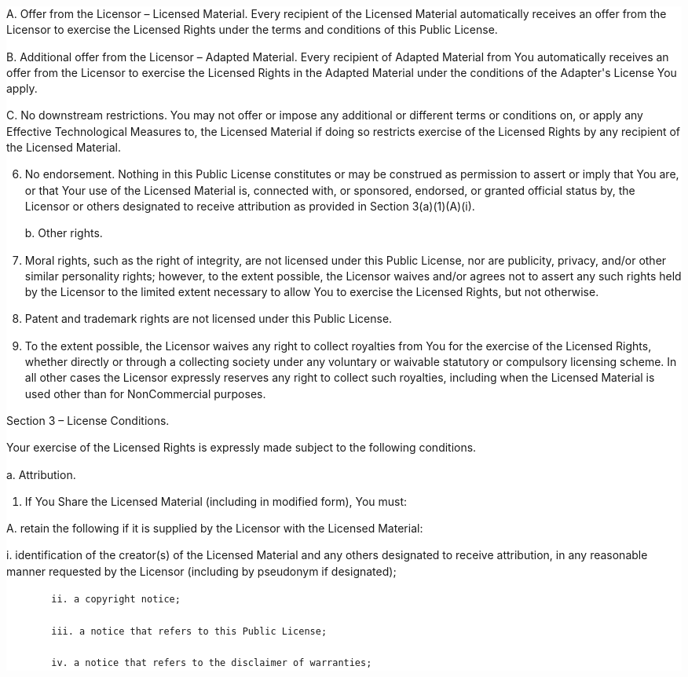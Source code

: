 A. Offer from the Licensor – Licensed Material. Every recipient of the Licensed
Material automatically receives an offer from the Licensor to exercise the
Licensed Rights under the terms and conditions of this Public License.

B. Additional offer from the Licensor – Adapted Material. Every recipient
of Adapted Material from You automatically receives an offer from the Licensor
to exercise the Licensed Rights in the Adapted Material under the conditions
of the Adapter's License You apply.

C. No downstream restrictions. You may not offer or impose any additional
or different terms or conditions on, or apply any Effective Technological
Measures to, the Licensed Material if doing so restricts exercise of the Licensed
Rights by any recipient of the Licensed Material.

6. No endorsement. Nothing in this Public License constitutes or may be construed
as permission to assert or imply that You are, or that Your use of the Licensed
Material is, connected with, or sponsored, endorsed, or granted official status
by, the Licensor or others designated to receive attribution as provided in
Section 3(a)(1)(A)(i).

   b. Other rights.

1. Moral rights, such as the right of integrity, are not licensed under this
Public License, nor are publicity, privacy, and/or other similar personality
rights; however, to the extent possible, the Licensor waives and/or agrees
not to assert any such rights held by the Licensor to the limited extent necessary
to allow You to exercise the Licensed Rights, but not otherwise.

2. Patent and trademark rights are not licensed under this Public License.

3. To the extent possible, the Licensor waives any right to collect royalties
from You for the exercise of the Licensed Rights, whether directly or through
a collecting society under any voluntary or waivable statutory or compulsory
licensing scheme. In all other cases the Licensor expressly reserves any right
to collect such royalties, including when the Licensed Material is used other
than for NonCommercial purposes.

Section 3 – License Conditions.

Your exercise of the Licensed Rights is expressly made subject to the following
conditions.

   a. Attribution.

1. If You Share the Licensed Material (including in modified form), You must:

A. retain the following if it is supplied by the Licensor with the Licensed
Material:

i. identification of the creator(s) of the Licensed Material and any others
designated to receive attribution, in any reasonable manner requested by the
Licensor (including by pseudonym if designated);

            ii. a copyright notice;

            iii. a notice that refers to this Public License;

            iv. a notice that refers to the disclaimer of warranties;
